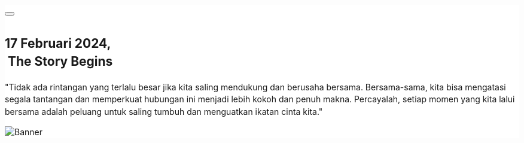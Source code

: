 #
<html lang="en">
<head>
  <meta charset="UTF-8">
  <meta name="viewport" content="width=device-width, initial-scale=1.0">
  <link href="https://cdn.jsdelivr.net/npm/bootstrap@5.3.3/dist/css/bootstrap.min.css" rel="stylesheet" integrity="sha384-QWTKZyjpPEjISv5WaRU9OFeRpok6YctnYmDr5pNlyT2bRjXh0JMhjY6hW+ALEwIH" crossorigin="anonymous">
  <title>Jual Beli</title>
  <link rel="stylesheet" href="assets/css/bootstrap.min.css">
  <link rel="stylesheet" href="https://cdn.jsdelivr.net/npm/bootstrap@5.3.3/dist/js/bootstrap.bundle.min.js">
  <link rel="stylesheet" href="assets/css/style.css">
</head>
<body>
  
  <nav class="navbar navbar-expand-lg bg-body border-bottom sticky-top">
    <div class="container">
      <button class="navbar-toggler" type="button" data-bs-toggle="collapse" data-bs-target="#navbarNavAltMarkup" aria-controls="navbarNavAltMarkup" aria-expanded="false" aria-label="Toggle navigation">
        <span class="navbar-toggler-icon"></span>
      </button>
      <div class="collapse navbar-collapse" id="navbarNavAltMarkup">
        <div class="navbar-nav ms-auto">
          <!-- <a class="nav-link active" href="#">Home</a>
          <a class="nav-link active" href="#"></a>
          <a class="nav-link" href="index.php">Logout</a> -->
        </div>
      </div>
    </div>
  </nav>
  

  
  <section class="banner" id="home">
    <div class="container">
      <div class="row">
        <div class="col-lg-6">
          <h1 class="mt-5">17 Februari 2024, <br/> <img src="images/love.png" width="40px" alt=""> The Story Begins <img src="images/love.png" width="40px" alt=""> </h1>
          <p class="mt-3">"Tidak ada rintangan yang terlalu besar jika kita saling mendukung dan berusaha bersama. Bersama-sama, kita bisa mengatasi segala tantangan dan memperkuat hubungan ini menjadi lebih kokoh dan penuh makna. Percayalah, setiap momen yang kita lalui bersama adalah peluang untuk saling tumbuh dan menguatkan ikatan cinta kita."</p>
        </div>
        <div class="col-lg-6 text-center">
          <img src="images/banner.jpg" alt="Banner" width="350px" class="img-fluid mt-10">
        </div>
      </div>
    </div>
  </section>
  

  